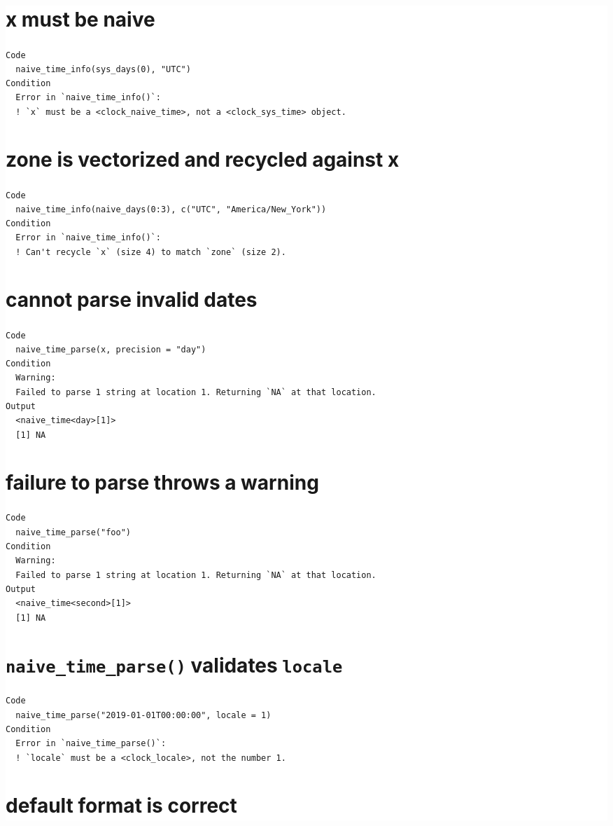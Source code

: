 # x must be naive

    Code
      naive_time_info(sys_days(0), "UTC")
    Condition
      Error in `naive_time_info()`:
      ! `x` must be a <clock_naive_time>, not a <clock_sys_time> object.

# zone is vectorized and recycled against x

    Code
      naive_time_info(naive_days(0:3), c("UTC", "America/New_York"))
    Condition
      Error in `naive_time_info()`:
      ! Can't recycle `x` (size 4) to match `zone` (size 2).

# cannot parse invalid dates

    Code
      naive_time_parse(x, precision = "day")
    Condition
      Warning:
      Failed to parse 1 string at location 1. Returning `NA` at that location.
    Output
      <naive_time<day>[1]>
      [1] NA

# failure to parse throws a warning

    Code
      naive_time_parse("foo")
    Condition
      Warning:
      Failed to parse 1 string at location 1. Returning `NA` at that location.
    Output
      <naive_time<second>[1]>
      [1] NA

# `naive_time_parse()` validates `locale`

    Code
      naive_time_parse("2019-01-01T00:00:00", locale = 1)
    Condition
      Error in `naive_time_parse()`:
      ! `locale` must be a <clock_locale>, not the number 1.

# default format is correct
